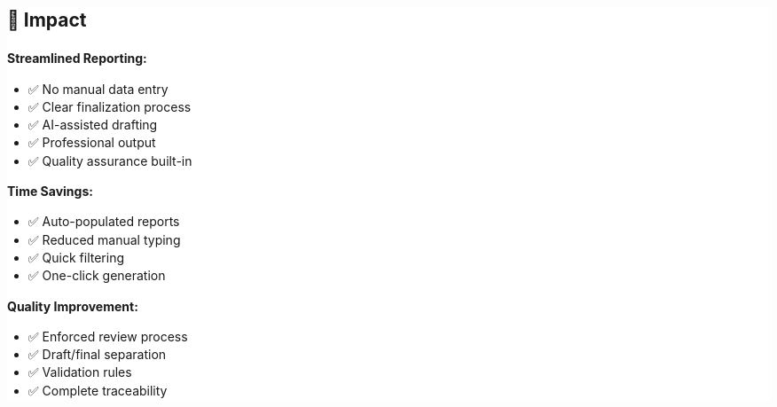 ## 🎉 Impact

**Streamlined Reporting:**
- ✅ No manual data entry
- ✅ Clear finalization process
- ✅ AI-assisted drafting
- ✅ Professional output
- ✅ Quality assurance built-in

**Time Savings:**
- ✅ Auto-populated reports
- ✅ Reduced manual typing
- ✅ Quick filtering
- ✅ One-click generation

**Quality Improvement:**
- ✅ Enforced review process
- ✅ Draft/final separation
- ✅ Validation rules
- ✅ Complete traceability

